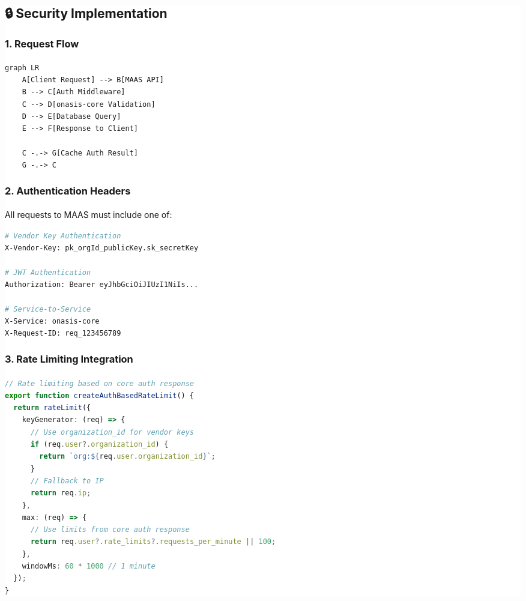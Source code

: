 ## 🔒 **Security Implementation**

### **1. Request Flow**

```mermaid
graph LR
    A[Client Request] --> B[MAAS API]
    B --> C[Auth Middleware]
    C --> D[onasis-core Validation]
    D --> E[Database Query]
    E --> F[Response to Client]
    
    C -.-> G[Cache Auth Result]
    G -.-> C
```

### **2. Authentication Headers**

All requests to MAAS must include one of:

```bash
# Vendor Key Authentication
X-Vendor-Key: pk_orgId_publicKey.sk_secretKey

# JWT Authentication  
Authorization: Bearer eyJhbGciOiJIUzI1NiIs...

# Service-to-Service
X-Service: onasis-core
X-Request-ID: req_123456789
```

### **3. Rate Limiting Integration**

```typescript
// Rate limiting based on core auth response
export function createAuthBasedRateLimit() {
  return rateLimit({
    keyGenerator: (req) => {
      // Use organization_id for vendor keys
      if (req.user?.organization_id) {
        return `org:${req.user.organization_id}`;
      }
      // Fallback to IP
      return req.ip;
    },
    max: (req) => {
      // Use limits from core auth response
      return req.user?.rate_limits?.requests_per_minute || 100;
    },
    windowMs: 60 * 1000 // 1 minute
  });
}
```
